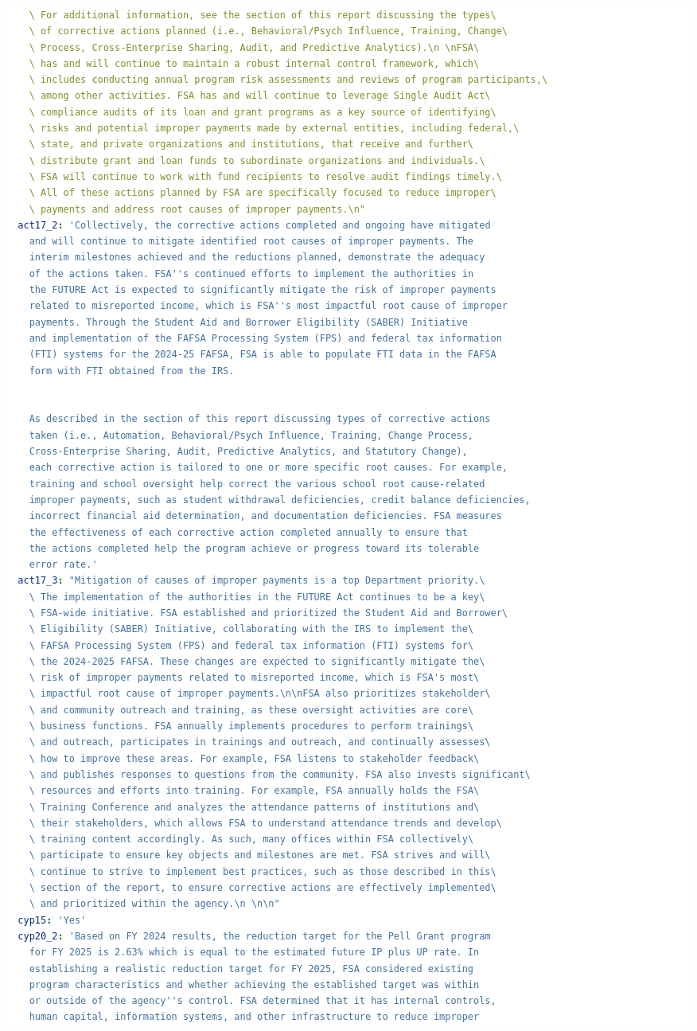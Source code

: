```yaml
    \ For additional information, see the section of this report discussing the types\
    \ of corrective actions planned (i.e., Behavioral/Psych Influence, Training, Change\
    \ Process, Cross-Enterprise Sharing, Audit, and Predictive Analytics).\n \nFSA\
    \ has and will continue to maintain a robust internal control framework, which\
    \ includes conducting annual program risk assessments and reviews of program participants,\
    \ among other activities. FSA has and will continue to leverage Single Audit Act\
    \ compliance audits of its loan and grant programs as a key source of identifying\
    \ risks and potential improper payments made by external entities, including federal,\
    \ state, and private organizations and institutions, that receive and further\
    \ distribute grant and loan funds to subordinate organizations and individuals.\
    \ FSA will continue to work with fund recipients to resolve audit findings timely.\
    \ All of these actions planned by FSA are specifically focused to reduce improper\
    \ payments and address root causes of improper payments.\n"
  act17_2: 'Collectively, the corrective actions completed and ongoing have mitigated
    and will continue to mitigate identified root causes of improper payments. The
    interim milestones achieved and the reductions planned, demonstrate the adequacy
    of the actions taken. FSA''s continued efforts to implement the authorities in
    the FUTURE Act is expected to significantly mitigate the risk of improper payments
    related to misreported income, which is FSA''s most impactful root cause of improper
    payments. Through the Student Aid and Borrower Eligibility (SABER) Initiative
    and implementation of the FAFSA Processing System (FPS) and federal tax information
    (FTI) systems for the 2024-25 FAFSA, FSA is able to populate FTI data in the FAFSA
    form with FTI obtained from the IRS.


    As described in the section of this report discussing types of corrective actions
    taken (i.e., Automation, Behavioral/Psych Influence, Training, Change Process,
    Cross-Enterprise Sharing, Audit, Predictive Analytics, and Statutory Change),
    each corrective action is tailored to one or more specific root causes. For example,
    training and school oversight help correct the various school root cause-related
    improper payments, such as student withdrawal deficiencies, credit balance deficiencies,
    incorrect financial aid determination, and documentation deficiencies. FSA measures
    the effectiveness of each corrective action completed annually to ensure that
    the actions completed help the program achieve or progress toward its tolerable
    error rate.'
  act17_3: "Mitigation of causes of improper payments is a top Department priority.\
    \ The implementation of the authorities in the FUTURE Act continues to be a key\
    \ FSA-wide initiative. FSA established and prioritized the Student Aid and Borrower\
    \ Eligibility (SABER) Initiative, collaborating with the IRS to implement the\
    \ FAFSA Processing System (FPS) and federal tax information (FTI) systems for\
    \ the 2024-2025 FAFSA. These changes are expected to significantly mitigate the\
    \ risk of improper payments related to misreported income, which is FSA's most\
    \ impactful root cause of improper payments.\n\nFSA also prioritizes stakeholder\
    \ and community outreach and training, as these oversight activities are core\
    \ business functions. FSA annually implements procedures to perform trainings\
    \ and outreach, participates in trainings and outreach, and continually assesses\
    \ how to improve these areas. For example, FSA listens to stakeholder feedback\
    \ and publishes responses to questions from the community. FSA also invests significant\
    \ resources and efforts into training. For example, FSA annually holds the FSA\
    \ Training Conference and analyzes the attendance patterns of institutions and\
    \ their stakeholders, which allows FSA to understand attendance trends and develop\
    \ training content accordingly. As such, many offices within FSA collectively\
    \ participate to ensure key objects and milestones are met. FSA strives and will\
    \ continue to strive to implement best practices, such as those described in this\
    \ section of the report, to ensure corrective actions are effectively implemented\
    \ and prioritized within the agency.\n \n\n"
  cyp15: 'Yes'
  cyp20_2: 'Based on FY 2024 results, the reduction target for the Pell Grant program
    for FY 2025 is 2.63% which is equal to the estimated future IP plus UP rate. In
    establishing a realistic reduction target for FY 2025, FSA considered existing
    program characteristics and whether achieving the established target was within
    or outside of the agency''s control. FSA determined that it has internal controls,
    human capital, information systems, and other infrastructure to reduce improper
```